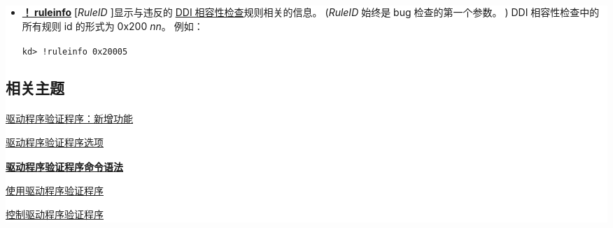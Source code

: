 -   [**！ ruleinfo**](../debugger/-ruleinfo.md) \[*RuleID* \]显示与违反的 [DDI 相容性检查](ddi-compliance-checking.md)规则相关的信息。  (*RuleID* 始终是 bug 检查的第一个参数。 ) DDI 相容性检查中的所有规则 id 的形式为 0x200 *nn*。 例如：

    ```dbgcmd
    kd> !ruleinfo 0x20005
    ```


## <a name="related-topics"></a>相关主题

[驱动程序验证程序：新增功能](driver-verifier--what-s-new.md)

[驱动程序验证程序选项](driver-verifier-options.md)

[**驱动程序验证程序命令语法**](verifier-command-line.md)

[使用驱动程序验证程序](using-driver-verifier.md)

[控制驱动程序验证程序](controlling-driver-verifier.md)
